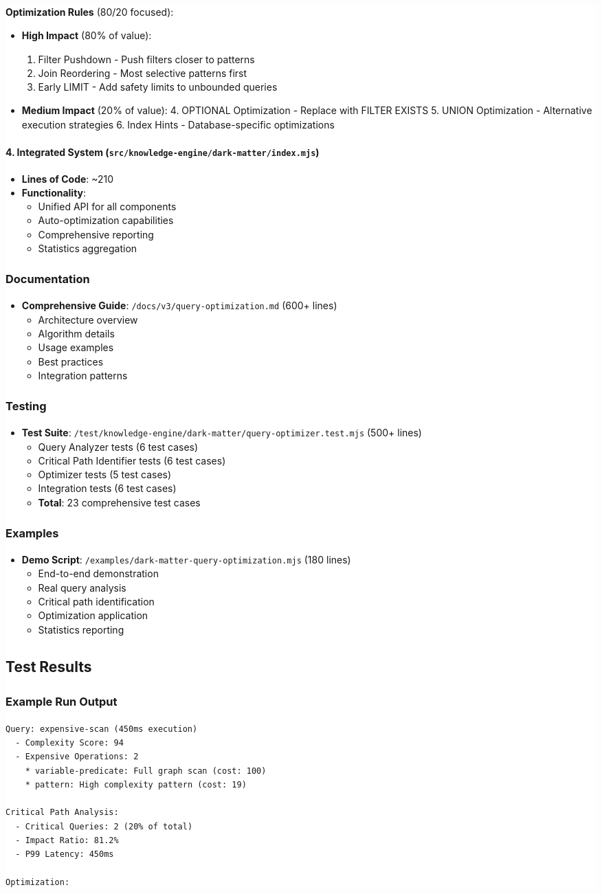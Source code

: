 **Optimization Rules** (80/20 focused):
- **High Impact** (80% of value):
  1. Filter Pushdown - Push filters closer to patterns
  2. Join Reordering - Most selective patterns first
  3. Early LIMIT - Add safety limits to unbounded queries

- **Medium Impact** (20% of value):
  4. OPTIONAL Optimization - Replace with FILTER EXISTS
  5. UNION Optimization - Alternative execution strategies
  6. Index Hints - Database-specific optimizations

#### 4. Integrated System (`src/knowledge-engine/dark-matter/index.mjs`)
- **Lines of Code**: ~210
- **Functionality**:
  - Unified API for all components
  - Auto-optimization capabilities
  - Comprehensive reporting
  - Statistics aggregation

### Documentation

- **Comprehensive Guide**: `/docs/v3/query-optimization.md` (600+ lines)
  - Architecture overview
  - Algorithm details
  - Usage examples
  - Best practices
  - Integration patterns

### Testing

- **Test Suite**: `/test/knowledge-engine/dark-matter/query-optimizer.test.mjs` (500+ lines)
  - Query Analyzer tests (6 test cases)
  - Critical Path Identifier tests (6 test cases)
  - Optimizer tests (5 test cases)
  - Integration tests (6 test cases)
  - **Total**: 23 comprehensive test cases

### Examples

- **Demo Script**: `/examples/dark-matter-query-optimization.mjs` (180 lines)
  - End-to-end demonstration
  - Real query analysis
  - Critical path identification
  - Optimization application
  - Statistics reporting

## Test Results

### Example Run Output

```
Query: expensive-scan (450ms execution)
  - Complexity Score: 94
  - Expensive Operations: 2
    * variable-predicate: Full graph scan (cost: 100)
    * pattern: High complexity pattern (cost: 19)

Critical Path Analysis:
  - Critical Queries: 2 (20% of total)
  - Impact Ratio: 81.2%
  - P99 Latency: 450ms

Optimization:
```